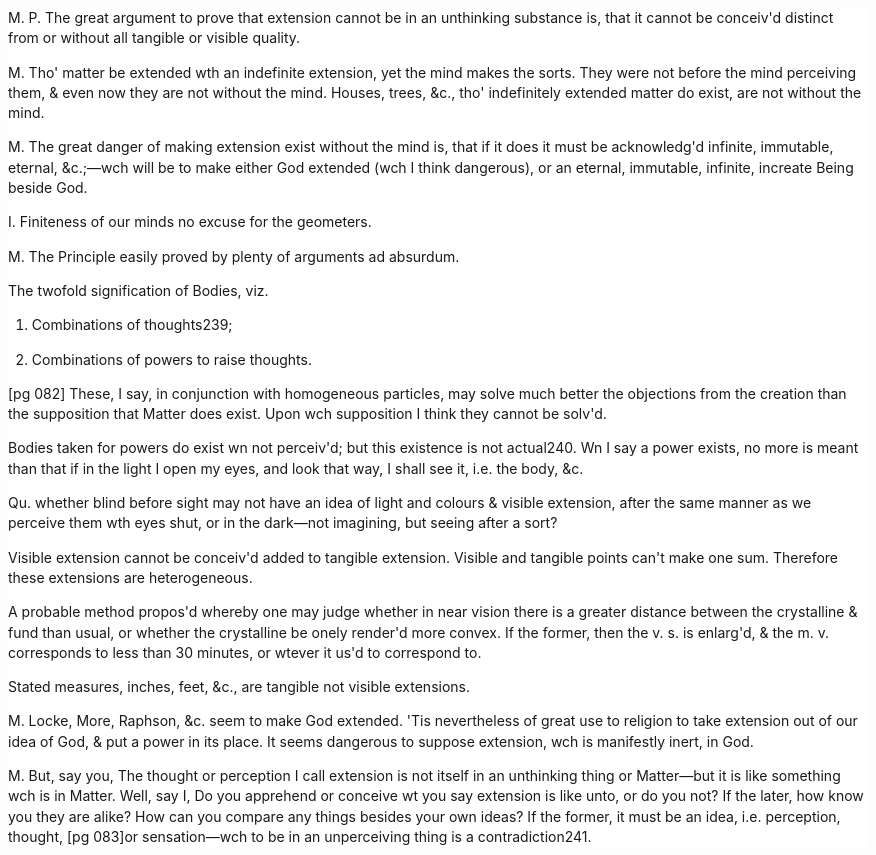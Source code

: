M. P.
The great argument to prove that extension cannot be in an unthinking substance is, that it cannot be conceiv'd distinct from or without all tangible or visible quality.

M.
Tho' matter be extended wth an indefinite extension, yet the mind makes the sorts. They were not before the mind perceiving them, & even now they are not without the mind. Houses, trees, &c., tho' indefinitely extended matter do exist, are not without the mind.

M.
The great danger of making extension exist without the mind is, that if it does it must be acknowledg'd infinite, immutable, eternal, &c.;—wch will be to make either God extended (wch I think dangerous), or an eternal, immutable, infinite, increate Being beside God.

I.
Finiteness of our minds no excuse for the geometers.

M.
The Principle easily proved by plenty of arguments ad absurdum.

The twofold signification of Bodies, viz.

1. Combinations of thoughts239;

2. Combinations of powers to raise thoughts.

[pg 082]
These, I say, in conjunction with homogeneous particles, may solve much better the objections from the creation than the supposition that Matter does exist. Upon wch supposition I think they cannot be solv'd.

Bodies taken for powers do exist wn not perceiv'd; but this existence is not actual240. Wn I say a power exists, no more is meant than that if in the light I open my eyes, and look that way, I shall see it, i.e. the body, &c.

Qu. whether blind before sight may not have an idea of light and colours & visible extension, after the same manner as we perceive them wth eyes shut, or in the dark—not imagining, but seeing after a sort?

Visible extension cannot be conceiv'd added to tangible extension. Visible and tangible points can't make one sum. Therefore these extensions are heterogeneous.

A probable method propos'd whereby one may judge whether in near vision there is a greater distance between the crystalline & fund than usual, or whether the crystalline be onely render'd more convex. If the former, then the v. s. is enlarg'd, & the m. v. corresponds to less than 30 minutes, or wtever it us'd to correspond to.

Stated measures, inches, feet, &c., are tangible not visible extensions.

M.
Locke, More, Raphson, &c. seem to make God extended. 'Tis nevertheless of great use to religion to take extension out of our idea of God, & put a power in its place. It seems dangerous to suppose extension, wch is manifestly inert, in God.

M.
But, say you, The thought or perception I call extension is not itself in an unthinking thing or Matter—but it is like something wch is in Matter. Well, say I, Do you apprehend or conceive wt you say extension is like unto, or do you not? If the later, how know you they are alike? How can you compare any things besides your own ideas? If the former, it must be an idea, i.e. perception, thought, [pg 083]or sensation—wch to be in an unperceiving thing is a contradiction241.
